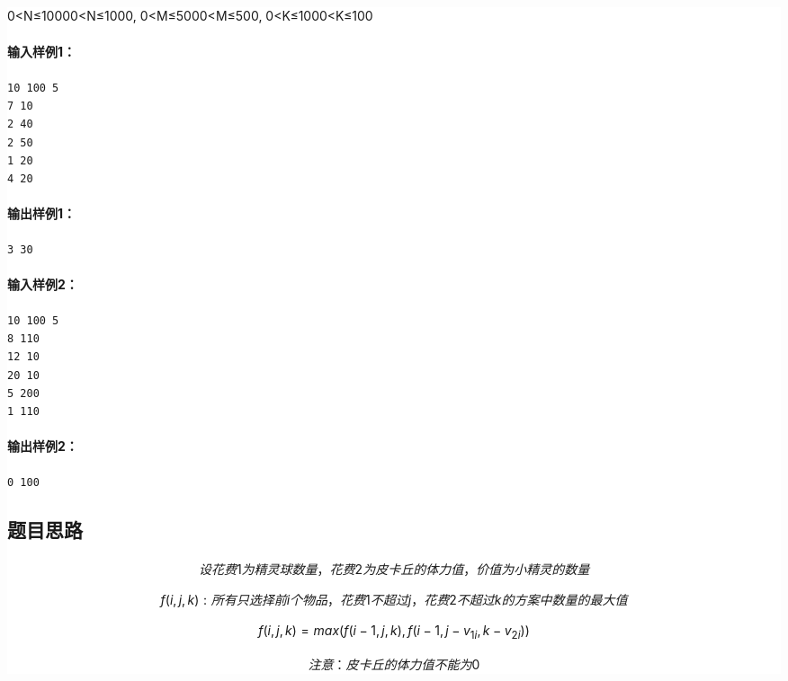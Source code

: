 0<N≤10000<N≤1000,
0<M≤5000<M≤500,
0<K≤1000<K≤100

#### 输入样例1：

```
10 100 5
7 10
2 40
2 50
1 20
4 20
```

#### 输出样例1：

```
3 30
```

#### 输入样例2：

```
10 100 5
8 110
12 10
20 10
5 200
1 110
```

#### 输出样例2：

```
0 100
```

## 题目思路

$$
设花费1为精灵球数量，花费2为皮卡丘的体力值，价值为小精灵的数量
$$

$$
f(i,j,k):所有只选择前i个物品，花费1不超过j，花费2不超过k的方案中数量的最大值
$$

$$
f(i,j,k)=max(f(i-1,j,k),f(i-1,j-v_{1i},k-v_{2i}))
$$

$$
注意：皮卡丘的体力值不能为0
$$
